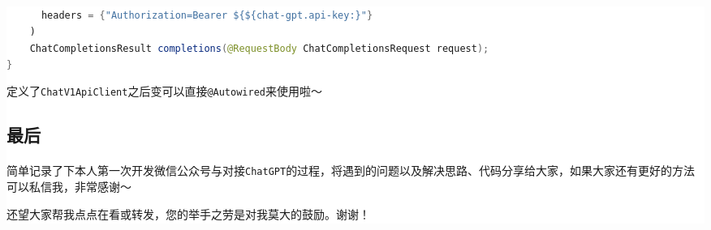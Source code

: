 ```java
      headers = {"Authorization=Bearer ${${chat-gpt.api-key:}"}
    )
    ChatCompletionsResult completions(@RequestBody ChatCompletionsRequest request);
}
```

定义了`ChatV1ApiClient`之后变可以直接`@Autowired`来使用啦～

## 最后

简单记录了下本人第一次开发微信公众号与对接`ChatGPT`的过程，将遇到的问题以及解决思路、代码分享给大家，如果大家还有更好的方法可以私信我，非常感谢～

还望大家帮我点点在看或转发，您的举手之劳是对我莫大的鼓励。谢谢！
